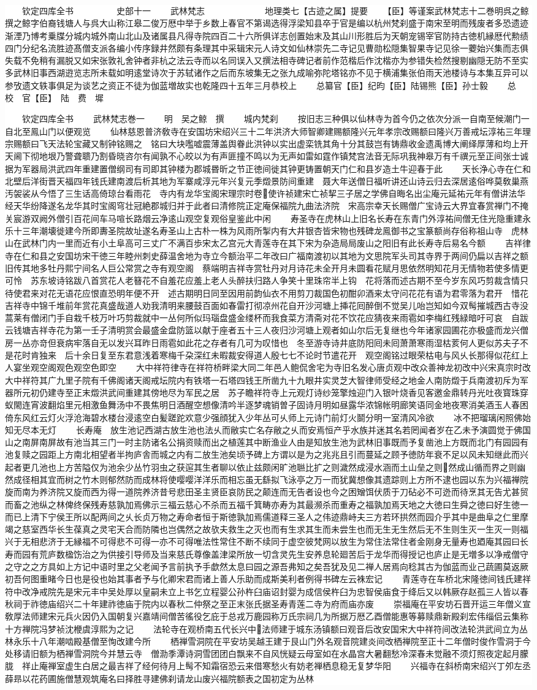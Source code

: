 　　钦定四库全书　　　　　史部十一
　　武林梵志　　　　　　　地理类七【古迹之属】提要
　　【臣】等谨案武林梵志十二巻明呉之鲸撰之鲸字伯裔钱塘人与呉大山称江皋二俊万厯中举于乡数上春官不第谒选得浮梁知县卒于官是编以杭州梵刹盛于南宋至明而残废者多恐遗迹渐湮乃博考乗牒分城内城外南山北山及诸属县凡得寺院四百二十六所俱详志创置始末及其山川形胜后为天朝宠锡宰官防持古徳机縁厯代勲绩四门分纪名流胜迹髙僧支派各编小传序録井然颇有条理其中采辑宋元人诗文如仙林崇先二寺记见曹勋松隠集智果寺记见徐一蘷始兴集而志俱失载不免稍有漏脱又如宋张敦礼舍钟者非杭之法云寺而以名同误入又撰法相寺碑记者前作范楷后作沈楷亦为参错失检然搜剔幽隠无防不至实多武林旧事西湖逰览志所未载如明逺堂诗次于苏轼诸作之后而东坡集无之张九成喻弥陀塔铭亦不见于横浦集张伯雨天池楼诗与本集互异可以参攷遗文轶事俱足为谈艺之资正不徒为伽蓝増故实也乾隆四十五年三月恭校上
　　总纂官【臣】纪昀【臣】陆锡熊【臣】孙士毅
　　总　校　官【臣】　陆　费　墀






　　钦定四库全书
　　武林梵志巻一
　　明　吴之鲸　撰
　　城内梵刹
　　按旧志三种俱以仙林寺为首今仍之依次分派一自南至候潮门一自北至鳯山门以便观览
　　仙林慈恩普济敎寺在安国坊宋绍兴三十二年洪济大师智卿建赐额隆兴元年孝宗改赐额曰隆兴万善戒坛淳祐三年理宗赐额曰飞天法轮宝藏又制钟铭赐之　铭曰大块嚂嘘震薄盖舆眷此洪钟以实出虚栾铣其角十分其鼓岂有铸鼎收金遗禹博大阐绎厚薄和均上开天阃下彻地垠乃警聋聩乃割昏晓咨尔有闻孰不心皎以为有声匪撞不鸣以为无声如雷如霆作镇梵宫法音无际巩我神皋万有千禩元至正间张士诚据为军器局洪武四年重建置僧纲司有司即其钟楼为郡城昬昕之节正徳间徙其钟更铸置朝天门仁和县岁造土牛迎春于此
　　天长浄心寺在仁和北壁后洋街晋天福四年钱氏建南渡后析其地为军寨咸淳元年兴复元季燬景防间重建　聂大年送僧日福听讲还山诗云归去深居逺俗哗莫敎巢燕汚袈裟从今悟了三生话高倚琼台看雨花　寺内有龙华宝阁宋理宗时卷使许祯建宋亡祯挈三子居之学佛自晦名出尘庵元延祐元年有僧讲法华经天华纷降遂名龙华其时宝阁穹壮冠絶郡城归并于此者曰清修院正定庵保福院九曲法济院　宋高宗幸天长赐僧广宝诗云大界宜春赏禅门不掩关宸游双阙外僧引百花间车马喧长路烟云净逺山观空复观俗皇鉴此中闲
　　寿圣寺在虎林山上旧名长寿在东青门外淳祐间僧无住光隐重建永乐十三年潮壊徙建今所即夀圣院故址遂名寿圣山上古朴一株为风雨所掣内有大井银杏皆宋物也残碑龙鳯御书之宝篆额尚存俗称祖山寺　虎林山在武林门内一里而近有小土阜高可三丈广不满百歩宋太乙宫元大青莲寺在其下宋为杂造局局废山之阳旧有此长寿寺后易名今额
　　吉祥律寺在仁和县之安国坊宋干徳三年睦州刺史薛温舍地为寺立今额治平二年改曰广福南渡初以其地为文思院军头司其寺界于两间仍扁以吉祥之额旧传其地多牡丹熙宁间名人巨公常赏之寺有观空阁　蔡端明吉祥寺赏牡丹对月诗花未全开月未圆看花赋月思依然明知花月无情物若使多情更可怜　苏东坡诗铭跋八首赏花人老簮花不自羞花应羞上老人头醉扶归路人争笑十里珠帘半上钩　花将落而述古期不至今岁东风巧剪裁含情只待使君来对花无语花应恨直恐明年便不开　述古期明日同至因用前韵仙衣不用剪刀裁国色初酣卯酒来太守问花花有语为君零落为君开　惜花吉祥寺中锦千堆前年赏花真盛哉道人劝我清明来腰鼓百面如春雷打彻凉州花自开沙河塘上挿花囘醉倒不觉吴儿咍岂知如今双髩摧城西古寺没蒿莱有僧闭门手自栽千枝万叶巧剪裁就中一丛何所似玛瑙盘盛金缕杯而我食菜方清斋对花不饮花应猜夜来雨雹如李梅红残緑暗吁可哀　自跋云钱塘吉祥寺花为第一壬子清明赏会最盛金盘防篮以献于座者五十三人夜归沙河塘上观者如山尔后无复继也今年诸家园圃花亦极盛而龙兴僧房一丛亦竒但衰病牢落自无以发兴耳昨日雨雹如此花之存者有几可为叹惜也　冬至游寺诗井底防阳囘未囘萧萧寒雨湿枯荄何人更似苏夫子不是花时肯独来　后十余日复至东君意浅着寒梅千朶深红未暇裁安得道人殷七七不论时节遣花开　观空阁铭过眼荣枯电与风乆长那得似花红上人宴坐观空阁观色观空色即空
　　大中祥符律寺在祥符桥畔梁大同二年邑人鲍侃舍宅为寺旧名发心唐贞观中改众善神龙初改中兴宋真宗时改大中祥符其广九里子院有千佛阁诸天阁戒坛院内有铁塔一石塔四钱王所凿九十九眼井实灵芝大智律师受经之地金人南防燬于兵南渡初斥为军器所元初仍建寺至正末燬洪武间重建其傍地尽为军民之居　苏子瞻祥符寺上元观灯诗纱笼擎烛迎门入银叶烧香见客邀金鼎转丹光吐夜寳珠穿蚁閙连宵波翻焰里元相激鱼舞汤中不畏焦明日酒醒空想像清吟半逐梦魂销曽子固诗月明如昼露华浓锦帐明廊笑语同金地夜寒消美酒玉人春困倚东风红云灯火浮沧海碧水楼台浸逺空白髪蹉跎欢意少强顔犹入少年丛可乆师上元诗门前灯火鬬分明一室清风冷欲
　　冰不把瑠璃闲照佛始知无尽本无灯
　　长寿庵　放生池记西湖古放生池也法乆而敝实亡名存敝之乆而安焉恒产乎水族并迷其名若罔闻者岁在乙未予演圆觉于佛国山之南屏南屏故有池当其三门一时主防诸名公捐资赎而出之植莲其中断渔业人由是知放生池为武林旧事既而予复凿池上方既而北门有园园有池复赎之园距上方南北相望者半拘庐舎而城之内有二放生池矣顷予碑上方谓以是为之兆兆且引而蔓延之顾予徳防年衰不足以风未知继此而兴起者更几池也上方苦隘仅为池余少丛竹羽虫之获逭其生者聊以依止兹颇闲旷池聮比扩之则濊然成浸水涵而土山垒之则然成山循而界之则幽然成径相其宜而树之竹木则郁然防而成林将使嘤嘤洋洋乐而相忘虽无繇拟飞泳亭之万一而犹冀想像其遗踪则上方所不逮也园以东为兴福禅院旋而南为养济院又旋而西为得一道院养济昔号悲田圣主贤臣哀防民之颠连而无告者设也今之困矰饵伏质于刀砧必不可迯而待烹其无告尤甚贸而畜之池纵之林俾终保残寿慈孰加焉佛示三福云慈心不杀而五福千箕畴亦寿为其最濒杀而重寿之福孰加焉天地之大徳曰生舜之徳曰好生徳一而已上清下宁侯王所以配两间之乆长贞万物之寿命者恒于斯徳孰加焉儒道释三圣人之伟迹鼎峙夫三方若环拱然而园介乎其中是曲阜之仁里摩竭之慈室西华长生葆真之灵宅天合而防隣也岂偶然之故欤夫救生之灭也而有生求其生而未尝生也而无生无生然后无不生则生灭一生灭一则福兴于无相悲济于无縁福不可得悲不可得一亦不可得唯法性常住不断不续同于虚空彼梵网以放生为常住法常住者金刚身无量寿也廼庵其园曰长寿而园有荒庐数楹饬治之为供接引导师及当来慈氏尊像盖津梁所放一切含灵先生安养息轮廻苦后于龙华而得授记也庐止是无増多以净戒僧守之守之之方具如上方记中语时里之父老闻予言前执予手歔然太息曰园之源吾弗知之矣吾犹及见二禅人居焉向稔其古为伽蓝而业己蔬圃莫返厥初吾何图重睹今日也是役也始其事者予与化卿宋君而诸上善人乐助而成斯美利者例得书碑左云袾宏记
　　青莲寺在车桥北宋隆徳间钱氏建祥符中改净戒院先是宋元丰中吴处厚以皇嗣未立上书乞立程婴公孙杵臼庙诏封婴为成信侯杵臼为忠智侯庙食于绛后又以韩厥存赵孤三人皆以春秋祠于祚徳庙绍兴二十年建祚徳庙于院内以春秋二仲祭之至正末张氏据圣寿青莲二寺为府而庙亦废
　　崇福庵在平安坊石晋开运三年僧义宣敎厚法师建宋元兵火因仍入国朝复兴嘉靖间僧苦徭役乞庇于总戎万鹿园称万氏宗祠几为所据万厯乙酉僧能惠等募赎鼎新殿刹宏伟缁侣云集称十方禅院冯梦祯沈楩虞淳熙为之记
　　法轮寺在观桥南五代长兴中法师建于城东汤镇额曰观音后改安国宋大中祥符间改法轮洪武间立为丛林永乐十八年潮啮殿基僧至恂改建今所
　　栖禅雪洞院在平安坊吴越王建于艮山门外名观音院建炎间改栖禅院至正十二年僧时俊作雪洞于今处移请旧额为栖禅雪洞院今并慧云寺　僧泐季潭诗洞雪团团白飘来不自风恍疑云母室如在水晶宫大暑翻愁冷深春未觉融不须灯照夜定起月朦胧　祥止庵禅室虚生白居之最吉祥了经何待月上髩不知霜宿恐云来借寒愁火有妨老禅栖息稳无复梦华阳
　　兴福寺在斜桥南宋绍兴丁夘左丞薛昻以花药圃施僧慧观筑庵名曰择胜寻建佛刹请龙山废兴福院额表之国初定为丛林